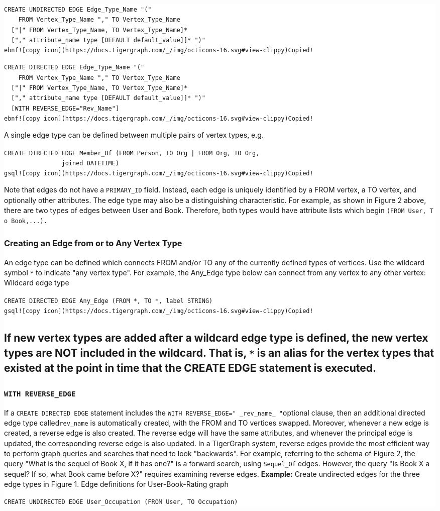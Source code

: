 
```
CREATE UNDIRECTED EDGE Edge_Type_Name "("
    FROM Vertex_Type_Name "," TO Vertex_Type_Name
  ["|" FROM Vertex_Type_Name, TO Vertex_Type_Name]*
  ["," attribute_name type [DEFAULT default_value]]* ")"
ebnf![copy icon](https://docs.tigergraph.com/_/img/octicons-16.svg#view-clippy)Copied!

```

```
CREATE DIRECTED EDGE Edge_Type_Name "("
    FROM Vertex_Type_Name "," TO Vertex_Type_Name
  ["|" FROM Vertex_Type_Name, TO Vertex_Type_Name]*
  ["," attribute_name type [DEFAULT default_value]]* ")"
  [WITH REVERSE_EDGE="Rev_Name"]
ebnf![copy icon](https://docs.tigergraph.com/_/img/octicons-16.svg#view-clippy)Copied!

```

A single edge type can be defined between multiple pairs of vertex types, e.g.
```
CREATE DIRECTED EDGE Member_Of (FROM Person, TO Org | FROM Org, TO Org,
                joined DATETIME)
gsql![copy icon](https://docs.tigergraph.com/_/img/octicons-16.svg#view-clippy)Copied!

```

Note that edges do not have a `PRIMARY_ID` field. Instead, each edge is uniquely identified by a FROM vertex, a TO vertex, and optionally other attributes. The edge type may also be a distinguishing characteristic. For example, as shown in Figure 2 above, there are two types of edges between User and Book. Therefore, both types would have attribute lists which begin `(FROM User, To Book,...).`
### [](https://docs.tigergraph.com/gsql-ref/3.6/ddl-and-loading/defining-a-graph-schema#_creating_an_edge_from_or_to_any_vertex_type)Creating an Edge from or to Any Vertex Type
An edge type can be defined which connects FROM and/or TO any of the currently defined types of vertices. Use the wildcard symbol `*` to indicate "any vertex type". For example, the Any_Edge type below can connect from any vertex to any other vertex:
Wildcard edge type
```
CREATE DIRECTED EDGE Any_Edge (FROM *, TO *, label STRING)
gsql![copy icon](https://docs.tigergraph.com/_/img/octicons-16.svg#view-clippy)Copied!

```

If new vertex types are added after a wildcard edge type is defined, the new vertex types are NOT included in the wildcard. That is, `*` is an alias for the vertex types that existed at the point in time that the CREATE EDGE statement is executed.  
---  
### [](https://docs.tigergraph.com/gsql-ref/3.6/ddl-and-loading/defining-a-graph-schema#_with_reverse_edge)`WITH REVERSE_EDGE`
If a `CREATE DIRECTED EDGE` statement includes the `WITH REVERSE_EDGE=" _rev_name_ "`optional clause, then an additional directed edge type called`rev_name` is automatically created, with the FROM and TO vertices swapped. Moreover, whenever a new edge is created, a reverse edge is also created. The reverse edge will have the same attributes, and whenever the principal edge is updated, the corresponding reverse edge is also updated.
In a TigerGraph system, reverse edges provide the most efficient way to perform graph queries and searches that need to look "backwards". For example, referring to the schema of Figure 2, the query "What is the sequel of Book X, if it has one?" is a forward search, using `Sequel_Of` edges. However, the query "Is Book X a sequel? If so, what Book came before X?" requires examining reverse edges.
**Example:**
Create undirected edges for the three edge types in Figure 1.
Edge definitions for User-Book-Rating graph
```
CREATE UNDIRECTED EDGE User_Occupation (FROM User, TO Occupation)
```